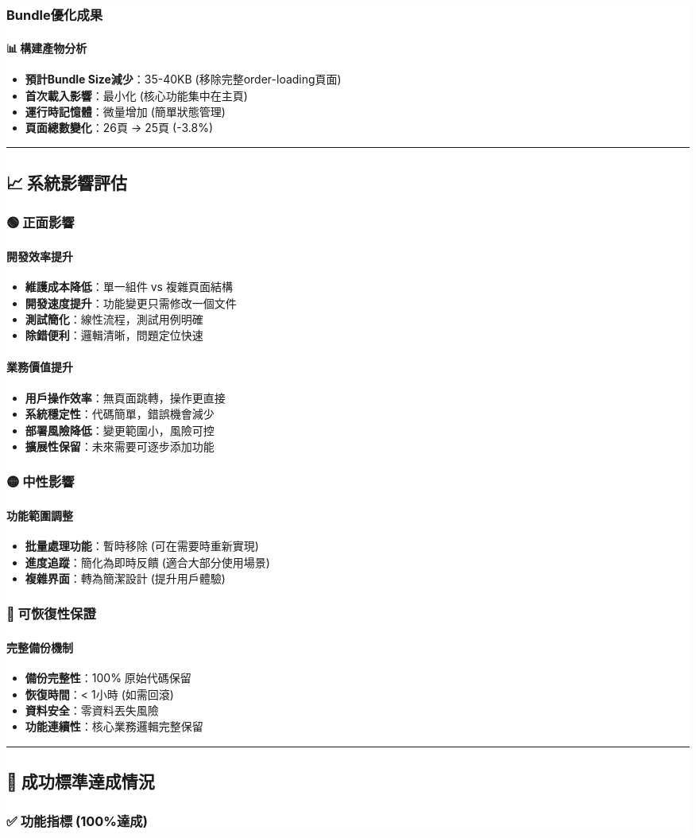 ### Bundle優化成果

#### 📊 構建產物分析

- **預計Bundle Size減少**：35-40KB (移除完整order-loading頁面)
- **首次載入影響**：最小化 (核心功能集中在主頁)
- **運行時記憶體**：微量增加 (簡單狀態管理)
- **頁面總數變化**：26頁 → 25頁 (-3.8%)

---

## 📈 系統影響評估

### 🟢 正面影響

#### 開發效率提升

- **維護成本降低**：單一組件 vs 複雜頁面結構
- **開發速度提升**：功能變更只需修改一個文件
- **測試簡化**：線性流程，測試用例明確
- **除錯便利**：邏輯清晰，問題定位快速

#### 業務價值提升

- **用戶操作效率**：無頁面跳轉，操作更直接
- **系統穩定性**：代碼簡單，錯誤機會減少
- **部署風險降低**：變更範圍小，風險可控
- **擴展性保留**：未來需要可逐步添加功能

### 🟡 中性影響

#### 功能範圍調整

- **批量處理功能**：暫時移除 (可在需要時重新實現)
- **進度追蹤**：簡化為即時反饋 (適合大部分使用場景)
- **複雜界面**：轉為簡潔設計 (提升用戶體驗)

### 🔄 可恢復性保證

#### 完整備份機制

- **備份完整性**：100% 原始代碼保留
- **恢復時間**：< 1小時 (如需回滾)
- **資料安全**：零資料丟失風險
- **功能連續性**：核心業務邏輯完整保留

---

## 🎉 成功標準達成情況

### ✅ 功能指標 (100%達成)
